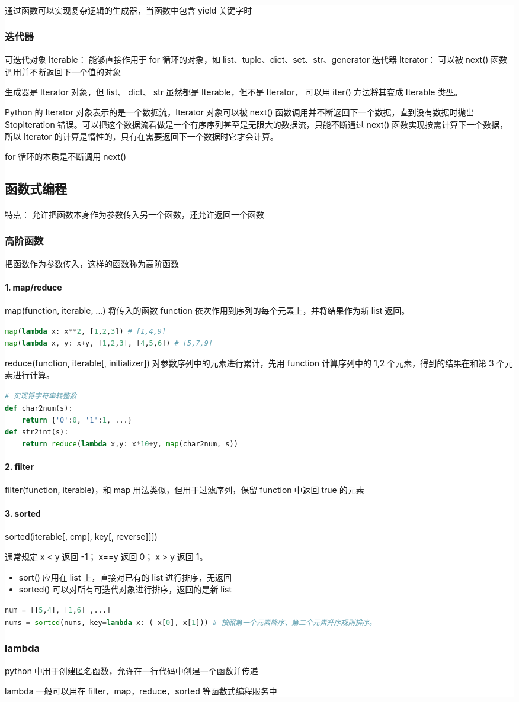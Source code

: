 通过函数可以实现复杂逻辑的生成器，当函数中包含 yield 关键字时

### 迭代器
可迭代对象 Iterable： 能够直接作用于 for 循环的对象，如 list、tuple、dict、set、str、generator
迭代器 Iterator： 可以被 next() 函数调用并不断返回下一个值的对象

生成器是 Iterator 对象，但 list、 dict、 str 虽然都是 Iterable，但不是 Iterator， 可以用 iter() 方法将其变成 Iterable 类型。

Python 的 Iterator 对象表示的是一个数据流，Iterator 对象可以被 next() 函数调用并不断返回下一个数据，直到没有数据时抛出 StopIteration 错误。可以把这个数据流看做是一个有序序列甚至是无限大的数据流，只能不断通过 next() 函数实现按需计算下一个数据，所以 Iterator 的计算是惰性的，只有在需要返回下一个数据时它才会计算。

for 循环的本质是不断调用 next()

## 函数式编程
特点： 允许把函数本身作为参数传入另一个函数，还允许返回一个函数
### 高阶函数
把函数作为参数传入，这样的函数称为高阶函数
#### 1. map/reduce
map(function, iterable, ...) 将传入的函数 function 依次作用到序列的每个元素上，并将结果作为新 list 返回。
```python
map(lambda x: x**2, [1,2,3]) # [1,4,9]
map(lambda x, y: x+y, [1,2,3], [4,5,6]) # [5,7,9]
```

reduce(function, iterable[, initializer]) 对参数序列中的元素进行累计，先用 function 计算序列中的 1,2 个元素，得到的结果在和第 3 个元素进行计算。
```python
# 实现将字符串转整数
def char2num(s):
    return {'0':0, '1':1, ...}
def str2int(s):
    return reduce(lambda x,y: x*10+y, map(char2num, s))
```

#### 2. filter
filter(function, iterable)，和 map 用法类似，但用于过滤序列，保留 function 中返回 true 的元素

#### 3. sorted
sorted(iterable[, cmp[, key[, reverse]]])

通常规定 x < y 返回 -1； x==y 返回 0； x > y 返回 1。

- sort() 应用在 list 上，直接对已有的 list 进行排序，无返回
- sorted() 可以对所有可迭代对象进行排序，返回的是新 list

```python
num = [[5,4], [1,6] ,...]
nums = sorted(nums, key=lambda x: (-x[0], x[1])) # 按照第一个元素降序、第二个元素升序规则排序。
```

### lambda
python 中用于创建匿名函数，允许在一行代码中创建一个函数并传递

lambda 一般可以用在 filter，map，reduce，sorted 等函数式编程服务中
